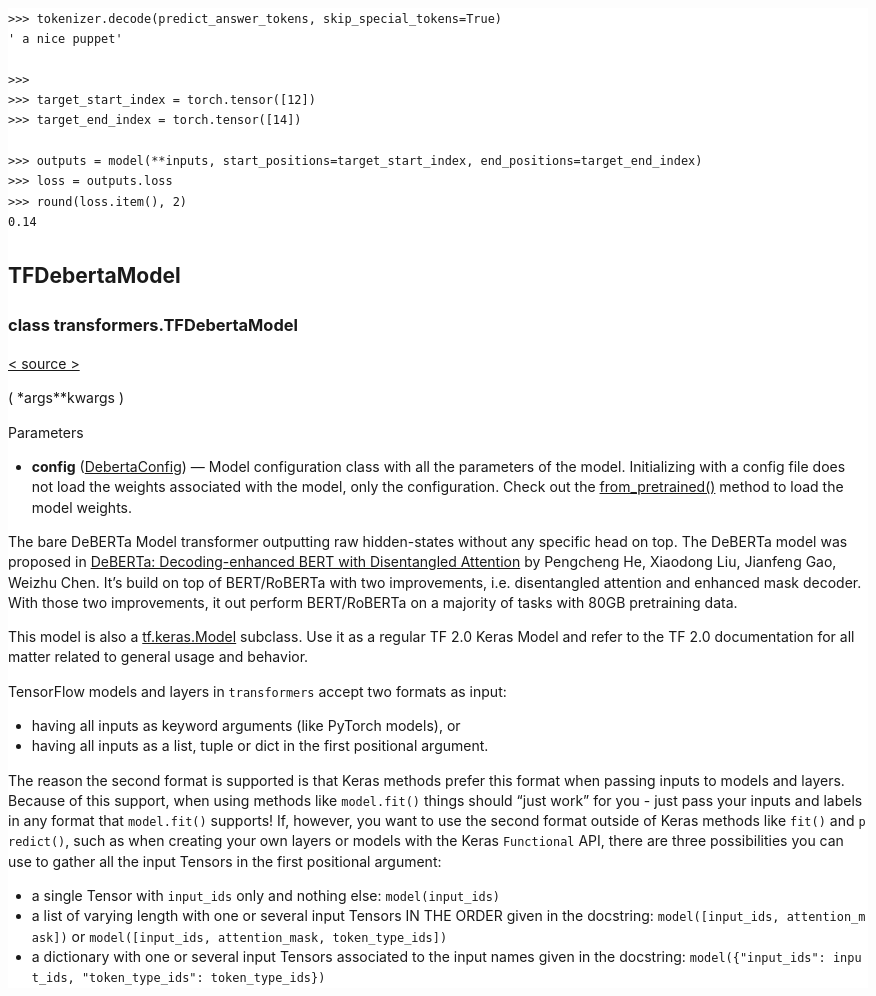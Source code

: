 ```
>>> tokenizer.decode(predict_answer_tokens, skip_special_tokens=True)
' a nice puppet'

>>> 
>>> target_start_index = torch.tensor([12])
>>> target_end_index = torch.tensor([14])

>>> outputs = model(**inputs, start_positions=target_start_index, end_positions=target_end_index)
>>> loss = outputs.loss
>>> round(loss.item(), 2)
0.14
```

## TFDebertaModel

### class transformers.TFDebertaModel

[< source \>](https://github.com/huggingface/transformers/blob/v4.34.0/src/transformers/models/deberta/modeling_tf_deberta.py#L1088)

( \*args\*\*kwargs )

Parameters

-   **config** ([DebertaConfig](/docs/transformers/v4.34.0/en/model_doc/deberta#transformers.DebertaConfig)) — Model configuration class with all the parameters of the model. Initializing with a config file does not load the weights associated with the model, only the configuration. Check out the [from\_pretrained()](/docs/transformers/v4.34.0/en/main_classes/model#transformers.PreTrainedModel.from_pretrained) method to load the model weights.

The bare DeBERTa Model transformer outputting raw hidden-states without any specific head on top. The DeBERTa model was proposed in [DeBERTa: Decoding-enhanced BERT with Disentangled Attention](https://arxiv.org/abs/2006.03654) by Pengcheng He, Xiaodong Liu, Jianfeng Gao, Weizhu Chen. It’s build on top of BERT/RoBERTa with two improvements, i.e. disentangled attention and enhanced mask decoder. With those two improvements, it out perform BERT/RoBERTa on a majority of tasks with 80GB pretraining data.

This model is also a [tf.keras.Model](https://www.tensorflow.org/api_docs/python/tf/keras/Model) subclass. Use it as a regular TF 2.0 Keras Model and refer to the TF 2.0 documentation for all matter related to general usage and behavior.

TensorFlow models and layers in `transformers` accept two formats as input:

-   having all inputs as keyword arguments (like PyTorch models), or
-   having all inputs as a list, tuple or dict in the first positional argument.

The reason the second format is supported is that Keras methods prefer this format when passing inputs to models and layers. Because of this support, when using methods like `model.fit()` things should “just work” for you - just pass your inputs and labels in any format that `model.fit()` supports! If, however, you want to use the second format outside of Keras methods like `fit()` and `predict()`, such as when creating your own layers or models with the Keras `Functional` API, there are three possibilities you can use to gather all the input Tensors in the first positional argument:

-   a single Tensor with `input_ids` only and nothing else: `model(input_ids)`
-   a list of varying length with one or several input Tensors IN THE ORDER given in the docstring: `model([input_ids, attention_mask])` or `model([input_ids, attention_mask, token_type_ids])`
-   a dictionary with one or several input Tensors associated to the input names given in the docstring: `model({"input_ids": input_ids, "token_type_ids": token_type_ids})`
